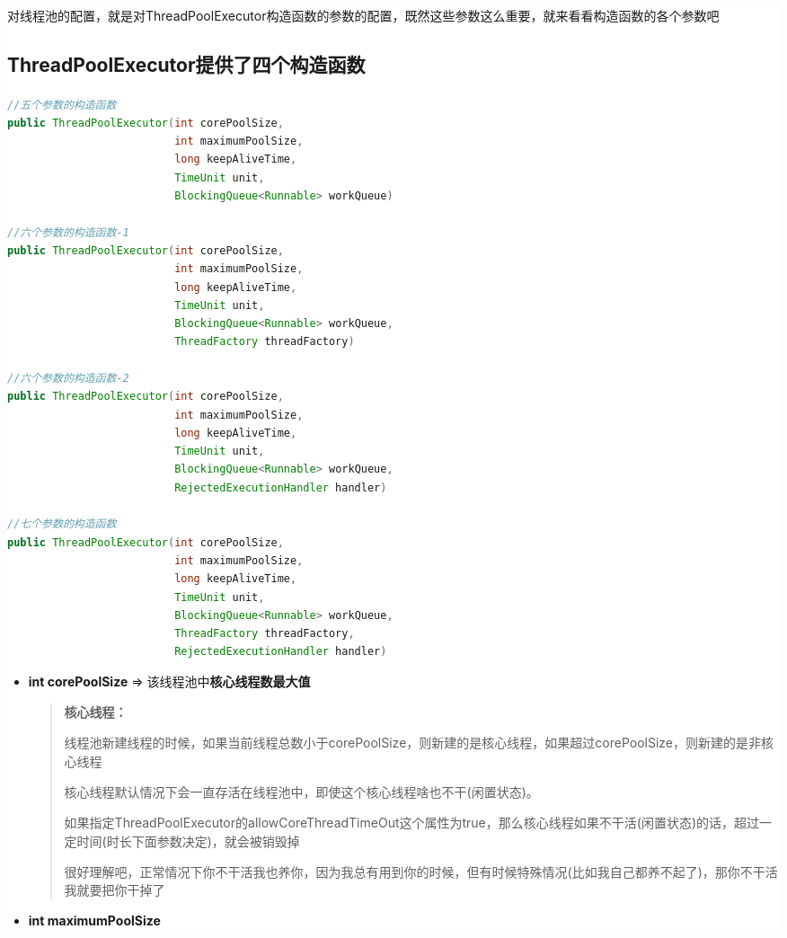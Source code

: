 对线程池的配置，就是对ThreadPoolExecutor构造函数的参数的配置，既然这些参数这么重要，就来看看构造函数的各个参数吧

## ThreadPoolExecutor提供了四个构造函数

```java
//五个参数的构造函数
public ThreadPoolExecutor(int corePoolSize,
                          int maximumPoolSize,
                          long keepAliveTime,
                          TimeUnit unit,
                          BlockingQueue<Runnable> workQueue)

//六个参数的构造函数-1
public ThreadPoolExecutor(int corePoolSize,
                          int maximumPoolSize,
                          long keepAliveTime,
                          TimeUnit unit,
                          BlockingQueue<Runnable> workQueue,
                          ThreadFactory threadFactory)

//六个参数的构造函数-2
public ThreadPoolExecutor(int corePoolSize,
                          int maximumPoolSize,
                          long keepAliveTime,
                          TimeUnit unit,
                          BlockingQueue<Runnable> workQueue,
                          RejectedExecutionHandler handler)

//七个参数的构造函数
public ThreadPoolExecutor(int corePoolSize,
                          int maximumPoolSize,
                          long keepAliveTime,
                          TimeUnit unit,
                          BlockingQueue<Runnable> workQueue,
                          ThreadFactory threadFactory,
                          RejectedExecutionHandler handler)
```

- **int corePoolSize** => 该线程池中**核心线程数最大值**

  > **核心线程：**
  >
  > 线程池新建线程的时候，如果当前线程总数小于corePoolSize，则新建的是核心线程，如果超过corePoolSize，则新建的是非核心线程
  >
  > 核心线程默认情况下会一直存活在线程池中，即使这个核心线程啥也不干(闲置状态)。
  >
  > 如果指定ThreadPoolExecutor的allowCoreThreadTimeOut这个属性为true，那么核心线程如果不干活(闲置状态)的话，超过一定时间(时长下面参数决定)，就会被销毁掉
  >
  > 很好理解吧，正常情况下你不干活我也养你，因为我总有用到你的时候，但有时候特殊情况(比如我自己都养不起了)，那你不干活我就要把你干掉了

- **int maximumPoolSize**
